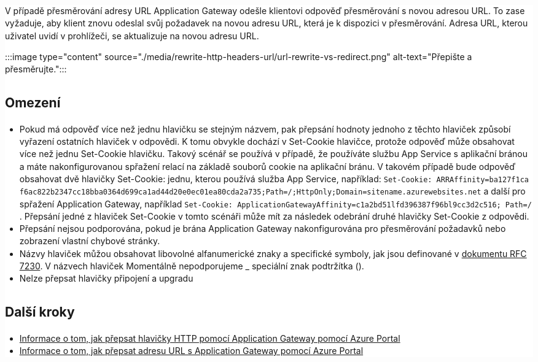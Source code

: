 V případě přesměrování adresy URL Application Gateway odešle klientovi odpověď přesměrování s novou adresou URL. To zase vyžaduje, aby klient znovu odeslal svůj požadavek na novou adresu URL, která je k dispozici v přesměrování. Adresa URL, kterou uživatel uvidí v prohlížeči, se aktualizuje na novou adresu URL.

:::image type="content" source="./media/rewrite-http-headers-url/url-rewrite-vs-redirect.png" alt-text="Přepište a přesměrujte.":::

## <a name="limitations"></a>Omezení

- Pokud má odpověď více než jednu hlavičku se stejným názvem, pak přepsání hodnoty jednoho z těchto hlaviček způsobí vyřazení ostatních hlaviček v odpovědi. K tomu obvykle dochází v Set-Cookie hlavičce, protože odpověď může obsahovat více než jednu Set-Cookie hlavičku. Takový scénář se používá v případě, že používáte službu App Service s aplikační bránou a máte nakonfigurovanou spřažení relací na základě souborů cookie na aplikační bránu. V takovém případě bude odpověď obsahovat dvě hlavičky Set-Cookie: jednu, kterou používá služba App Service, například: `Set-Cookie: ARRAffinity=ba127f1caf6ac822b2347cc18bba0364d699ca1ad44d20e0ec01ea80cda2a735;Path=/;HttpOnly;Domain=sitename.azurewebsites.net` a další pro spřažení Application Gateway, například `Set-Cookie: ApplicationGatewayAffinity=c1a2bd51lfd396387f96bl9cc3d2c516; Path=/` . Přepsání jedné z hlaviček Set-Cookie v tomto scénáři může mít za následek odebrání druhé hlavičky Set-Cookie z odpovědi.
- Přepsání nejsou podporována, pokud je brána Application Gateway nakonfigurována pro přesměrování požadavků nebo zobrazení vlastní chybové stránky.
- Názvy hlaviček můžou obsahovat libovolné alfanumerické znaky a specifické symboly, jak jsou definované v [dokumentu RFC 7230](https://tools.ietf.org/html/rfc7230#page-27). V názvech hlaviček Momentálně nepodporujeme \_ speciální znak podtržítka ().
- Nelze přepsat hlavičky připojení a upgradu

## <a name="next-steps"></a>Další kroky

- [Informace o tom, jak přepsat hlavičky HTTP pomocí Application Gateway pomocí Azure Portal](rewrite-http-headers-portal.md)
- [Informace o tom, jak přepsat adresu URL s Application Gateway pomocí Azure Portal](rewrite-url-portal.md)
